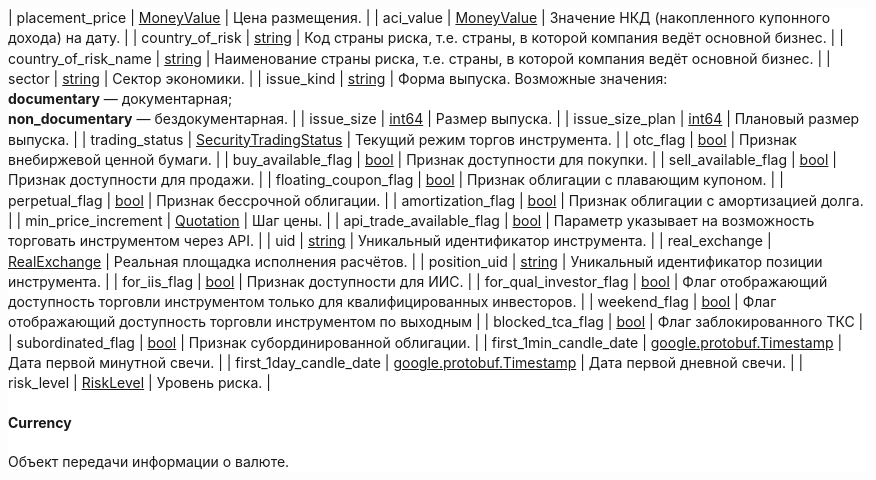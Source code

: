 | placement_price |  [MoneyValue](#moneyvalue) | Цена размещения. |
| aci_value |  [MoneyValue](#moneyvalue) | Значение НКД (накопленного купонного дохода) на дату. |
| country_of_risk |  [string](#string) | Код страны риска, т.е. страны, в которой компания ведёт основной бизнес. |
| country_of_risk_name |  [string](#string) | Наименование страны риска, т.е. страны, в которой компания ведёт основной бизнес. |
| sector |  [string](#string) | Сектор экономики. |
| issue_kind |  [string](#string) | Форма выпуска. Возможные значения: </br>**documentary** — документарная; </br>**non_documentary** — бездокументарная. |
| issue_size |  [int64](#int64) | Размер выпуска. |
| issue_size_plan |  [int64](#int64) | Плановый размер выпуска. |
| trading_status |  [SecurityTradingStatus](#securitytradingstatus) | Текущий режим торгов инструмента. |
| otc_flag |  [bool](#bool) | Признак внебиржевой ценной бумаги. |
| buy_available_flag |  [bool](#bool) | Признак доступности для покупки. |
| sell_available_flag |  [bool](#bool) | Признак доступности для продажи. |
| floating_coupon_flag |  [bool](#bool) | Признак облигации с плавающим купоном. |
| perpetual_flag |  [bool](#bool) | Признак бессрочной облигации. |
| amortization_flag |  [bool](#bool) | Признак облигации с амортизацией долга. |
| min_price_increment |  [Quotation](#quotation) | Шаг цены. |
| api_trade_available_flag |  [bool](#bool) | Параметр указывает на возможность торговать инструментом через API. |
| uid |  [string](#string) | Уникальный идентификатор инструмента. |
| real_exchange |  [RealExchange](#realexchange) | Реальная площадка исполнения расчётов. |
| position_uid |  [string](#string) | Уникальный идентификатор позиции инструмента. |
| for_iis_flag |  [bool](#bool) | Признак доступности для ИИС. |
| for_qual_investor_flag |  [bool](#bool) | Флаг отображающий доступность торговли инструментом только для квалифицированных инвесторов. |
| weekend_flag |  [bool](#bool) | Флаг отображающий доступность торговли инструментом по выходным |
| blocked_tca_flag |  [bool](#bool) | Флаг заблокированного ТКС |
| subordinated_flag |  [bool](#bool) | Признак субординированной облигации. |
| first_1min_candle_date |  [google.protobuf.Timestamp](#googleprotobuftimestamp) | Дата первой минутной свечи. |
| first_1day_candle_date |  [google.protobuf.Timestamp](#googleprotobuftimestamp) | Дата первой дневной свечи. |
| risk_level |  [RiskLevel](#risklevel) | Уровень риска. |
 
 


#### Currency
Объект передачи информации о валюте.

